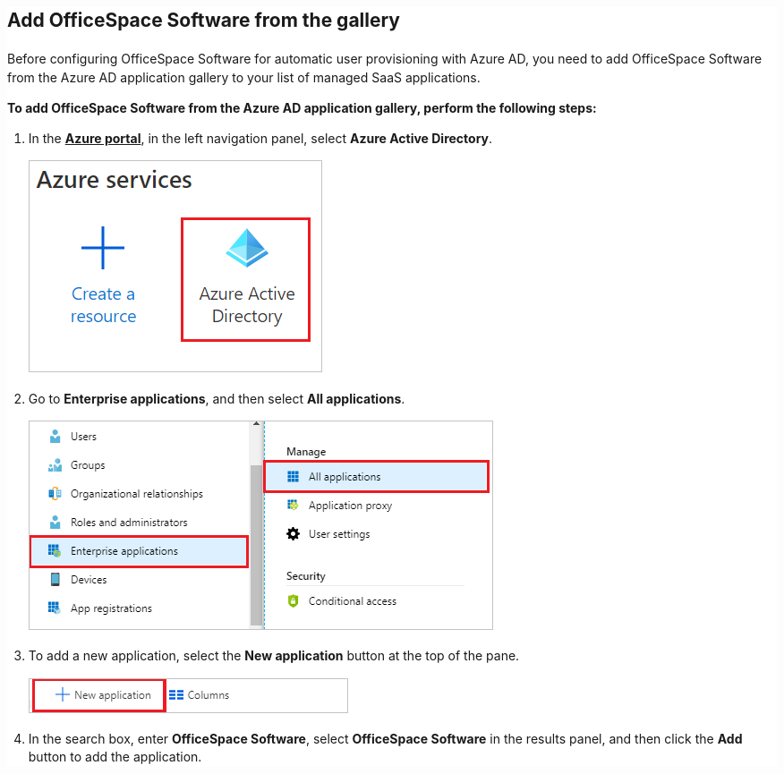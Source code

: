 ## Add OfficeSpace Software from the gallery

Before configuring OfficeSpace Software for automatic user provisioning with Azure AD, you need to add OfficeSpace Software from the Azure AD application gallery to your list of managed SaaS applications.

**To add OfficeSpace Software from the Azure AD application gallery, perform the following steps:**

1. In the **[Azure portal](https://portal.azure.com)**, in the left navigation panel, select **Azure Active Directory**.

	![The Azure Active Directory button](common/select-azuread.png)

2. Go to **Enterprise applications**, and then select **All applications**.

	![The Enterprise applications blade](common/enterprise-applications.png)

3. To add a new application, select the **New application** button at the top of the pane.

	![The New application button](common/add-new-app.png)

4. In the search box, enter **OfficeSpace Software**, select **OfficeSpace Software** in the results panel, and then click the **Add** button to add the application.
